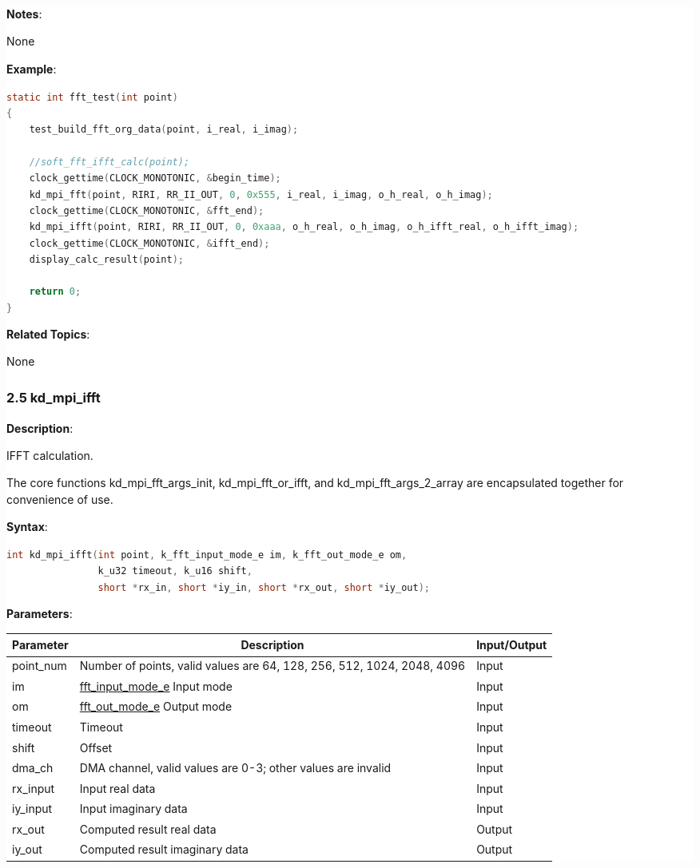 **Notes**:

None

**Example**:

```c
static int fft_test(int point)
{
    test_build_fft_org_data(point, i_real, i_imag);

    //soft_fft_ifft_calc(point);
    clock_gettime(CLOCK_MONOTONIC, &begin_time);
    kd_mpi_fft(point, RIRI, RR_II_OUT, 0, 0x555, i_real, i_imag, o_h_real, o_h_imag);
    clock_gettime(CLOCK_MONOTONIC, &fft_end);
    kd_mpi_ifft(point, RIRI, RR_II_OUT, 0, 0xaaa, o_h_real, o_h_imag, o_h_ifft_real, o_h_ifft_imag);
    clock_gettime(CLOCK_MONOTONIC, &ifft_end);
    display_calc_result(point);

    return 0;
}
```

**Related Topics**:

None

### 2.5 kd_mpi_ifft

**Description**:

IFFT calculation.

The core functions kd_mpi_fft_args_init, kd_mpi_fft_or_ifft, and kd_mpi_fft_args_2_array are encapsulated together for convenience of use.

**Syntax**:

```c
int kd_mpi_ifft(int point, k_fft_input_mode_e im, k_fft_out_mode_e om,
                k_u32 timeout, k_u16 shift,
                short *rx_in, short *iy_in, short *rx_out, short *iy_out);
```

**Parameters**:

| Parameter   | Description                                        | Input/Output |
| ----------- | -------------------------------------------------- | ------------ |
| point_num   | Number of points, valid values are 64, 128, 256, 512, 1024, 2048, 4096 | Input      |
| im          | [fft_input_mode_e](#33-k_fft_input_mode_e) Input mode | Input      |
| om          | [fft_out_mode_e](#34-k_fft_out_mode_e) Output mode | Input      |
| timeout     | Timeout                                            | Input      |
| shift       | Offset                                             | Input      |
| dma_ch      | DMA channel, valid values are 0-3; other values are invalid | Input      |
| rx_input    | Input real data                                    | Input      |
| iy_input    | Input imaginary data                               | Input      |
| rx_out      | Computed result real data                          | Output     |
| iy_out      | Computed result imaginary data                     | Output     |
